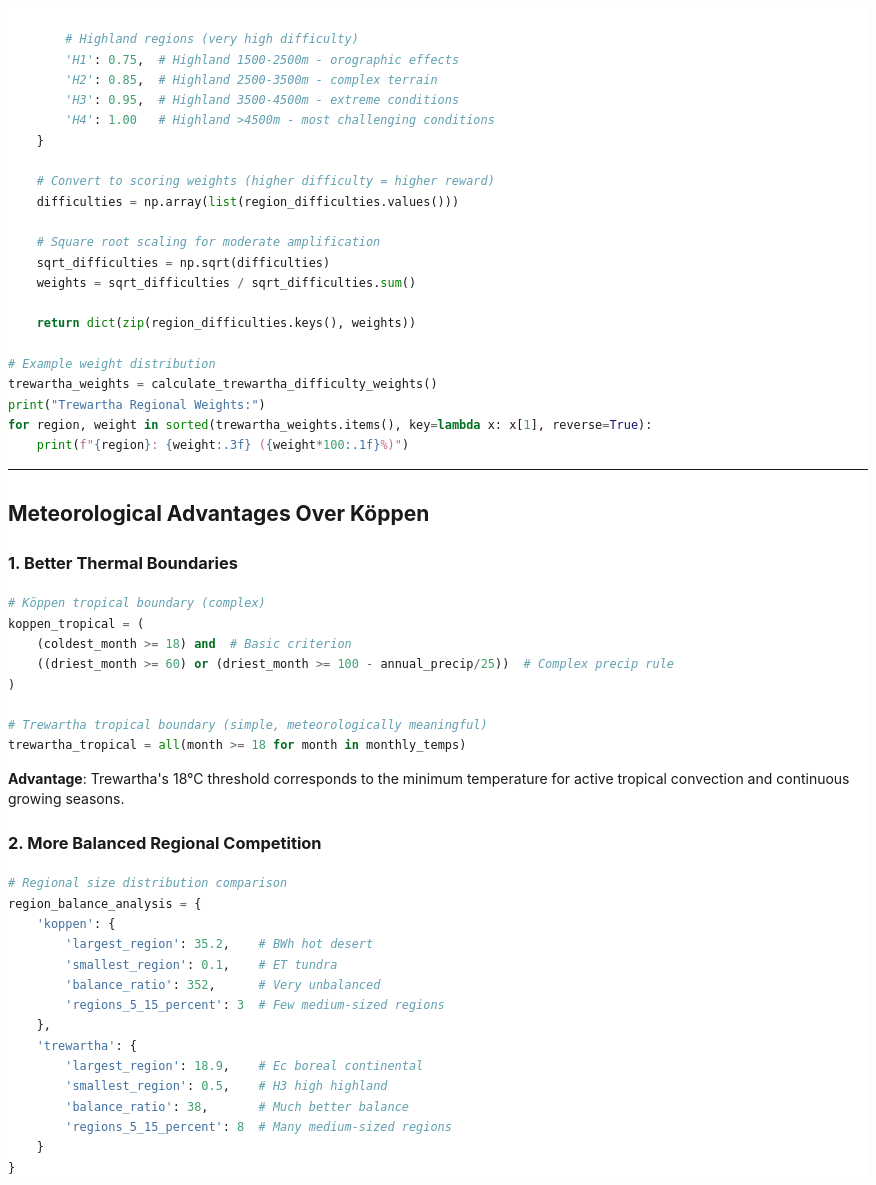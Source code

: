 ```python
        
        # Highland regions (very high difficulty)
        'H1': 0.75,  # Highland 1500-2500m - orographic effects
        'H2': 0.85,  # Highland 2500-3500m - complex terrain
        'H3': 0.95,  # Highland 3500-4500m - extreme conditions
        'H4': 1.00   # Highland >4500m - most challenging conditions
    }
    
    # Convert to scoring weights (higher difficulty = higher reward)
    difficulties = np.array(list(region_difficulties.values()))
    
    # Square root scaling for moderate amplification
    sqrt_difficulties = np.sqrt(difficulties)
    weights = sqrt_difficulties / sqrt_difficulties.sum()
    
    return dict(zip(region_difficulties.keys(), weights))

# Example weight distribution
trewartha_weights = calculate_trewartha_difficulty_weights()
print("Trewartha Regional Weights:")
for region, weight in sorted(trewartha_weights.items(), key=lambda x: x[1], reverse=True):
    print(f"{region}: {weight:.3f} ({weight*100:.1f}%)")
```

---

## Meteorological Advantages Over Köppen

### **1. Better Thermal Boundaries**
```python
# Köppen tropical boundary (complex)
koppen_tropical = (
    (coldest_month >= 18) and  # Basic criterion
    ((driest_month >= 60) or (driest_month >= 100 - annual_precip/25))  # Complex precip rule
)

# Trewartha tropical boundary (simple, meteorologically meaningful)
trewartha_tropical = all(month >= 18 for month in monthly_temps)
```

**Advantage**: Trewartha's 18°C threshold corresponds to the minimum temperature for active tropical convection and continuous growing seasons.

### **2. More Balanced Regional Competition**
```python
# Regional size distribution comparison
region_balance_analysis = {
    'koppen': {
        'largest_region': 35.2,    # BWh hot desert
        'smallest_region': 0.1,    # ET tundra
        'balance_ratio': 352,      # Very unbalanced
        'regions_5_15_percent': 3  # Few medium-sized regions
    },
    'trewartha': {
        'largest_region': 18.9,    # Ec boreal continental  
        'smallest_region': 0.5,    # H3 high highland
        'balance_ratio': 38,       # Much better balance
        'regions_5_15_percent': 8  # Many medium-sized regions
    }
}
```
